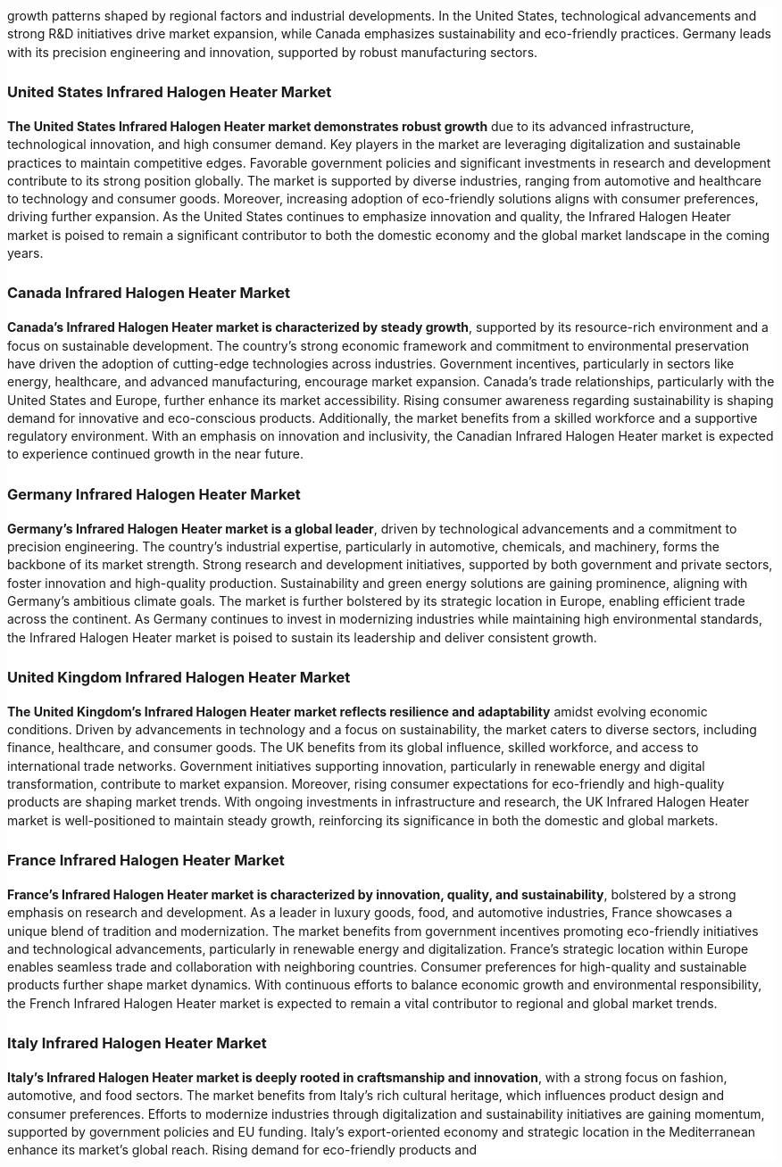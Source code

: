 growth patterns shaped by regional factors and industrial developments. In the United States, technological advancements and strong R&amp;D initiatives drive market expansion, while Canada emphasizes sustainability and eco-friendly practices. Germany leads with its precision engineering and innovation, supported by robust manufacturing sectors.</span></em></p></blockquote><h3><strong>United States Infrared Halogen Heater Market</strong></h3><p><strong>The United States Infrared Halogen Heater market demonstrates robust growth</strong> due to its advanced infrastructure, technological innovation, and high consumer demand. Key players in the market are leveraging digitalization and sustainable practices to maintain competitive edges. Favorable government policies and significant investments in research and development contribute to its strong position globally. The market is supported by diverse industries, ranging from automotive and healthcare to technology and consumer goods. Moreover, increasing adoption of eco-friendly solutions aligns with consumer preferences, driving further expansion. As the United States continues to emphasize innovation and quality, the Infrared Halogen Heater market is poised to remain a significant contributor to both the domestic economy and the global market landscape in the coming years.</p><h3><strong>Canada Infrared Halogen Heater Market</strong></h3><p><strong>Canada&rsquo;s Infrared Halogen Heater market is characterized by steady growth</strong>, supported by its resource-rich environment and a focus on sustainable development. The country&rsquo;s strong economic framework and commitment to environmental preservation have driven the adoption of cutting-edge technologies across industries. Government incentives, particularly in sectors like energy, healthcare, and advanced manufacturing, encourage market expansion. Canada&rsquo;s trade relationships, particularly with the United States and Europe, further enhance its market accessibility. Rising consumer awareness regarding sustainability is shaping demand for innovative and eco-conscious products. Additionally, the market benefits from a skilled workforce and a supportive regulatory environment. With an emphasis on innovation and inclusivity, the Canadian Infrared Halogen Heater market is expected to experience continued growth in the near future.</p><h3><strong>Germany Infrared Halogen Heater Market</strong></h3><p><strong>Germany&rsquo;s Infrared Halogen Heater market is a global leader</strong>, driven by technological advancements and a commitment to precision engineering. The country&rsquo;s industrial expertise, particularly in automotive, chemicals, and machinery, forms the backbone of its market strength. Strong research and development initiatives, supported by both government and private sectors, foster innovation and high-quality production. Sustainability and green energy solutions are gaining prominence, aligning with Germany&rsquo;s ambitious climate goals. The market is further bolstered by its strategic location in Europe, enabling efficient trade across the continent. As Germany continues to invest in modernizing industries while maintaining high environmental standards, the Infrared Halogen Heater market is poised to sustain its leadership and deliver consistent growth.</p><h3><strong>United Kingdom Infrared Halogen Heater Market</strong></h3><p><strong>The United Kingdom&rsquo;s Infrared Halogen Heater market reflects resilience and adaptability</strong> amidst evolving economic conditions. Driven by advancements in technology and a focus on sustainability, the market caters to diverse sectors, including finance, healthcare, and consumer goods. The UK benefits from its global influence, skilled workforce, and access to international trade networks. Government initiatives supporting innovation, particularly in renewable energy and digital transformation, contribute to market expansion. Moreover, rising consumer expectations for eco-friendly and high-quality products are shaping market trends. With ongoing investments in infrastructure and research, the UK Infrared Halogen Heater market is well-positioned to maintain steady growth, reinforcing its significance in both the domestic and global markets.</p><h3><strong>France Infrared Halogen Heater Market</strong></h3><p><strong>France&rsquo;s Infrared Halogen Heater market is characterized by innovation, quality, and sustainability</strong>, bolstered by a strong emphasis on research and development. As a leader in luxury goods, food, and automotive industries, France showcases a unique blend of tradition and modernization. The market benefits from government incentives promoting eco-friendly initiatives and technological advancements, particularly in renewable energy and digitalization. France&rsquo;s strategic location within Europe enables seamless trade and collaboration with neighboring countries. Consumer preferences for high-quality and sustainable products further shape market dynamics. With continuous efforts to balance economic growth and environmental responsibility, the French Infrared Halogen Heater market is expected to remain a vital contributor to regional and global market trends.</p><h3><strong>Italy Infrared Halogen Heater Market</strong></h3><p><strong>Italy&rsquo;s Infrared Halogen Heater market is deeply rooted in craftsmanship and innovation</strong>, with a strong focus on fashion, automotive, and food sectors. The market benefits from Italy&rsquo;s rich cultural heritage, which influences product design and consumer preferences. Efforts to modernize industries through digitalization and sustainability initiatives are gaining momentum, supported by government policies and EU funding. Italy&rsquo;s export-oriented economy and strategic location in the Mediterranean enhance its market&rsquo;s global reach. Rising demand for eco-friendly products and